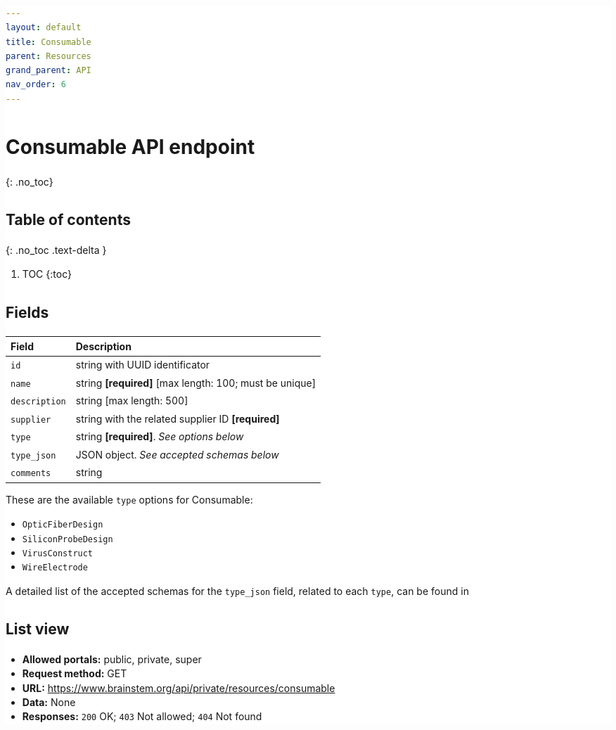 ```yaml
---
layout: default
title: Consumable
parent: Resources
grand_parent: API
nav_order: 6
---
```


# Consumable API endpoint
{: .no_toc}

## Table of contents
{: .no_toc .text-delta }

1. TOC
{:toc}

## Fields

| Field        | Description  |
|:-------------|:-------------|
| `id` | string with UUID identificator |
| `name` | string **[required]** [max length: 100; must be unique]|
| `description` | string [max length: 500] |
| `supplier` | string with the related supplier ID **[required]** |
| `type` | string **[required]**. *See options below* |
| `type_json` | JSON object. *See accepted schemas below* |
| `comments` | string |

These are the available `type` options for Consumable:
- `OpticFiberDesign`
- `SiliconProbeDesign`
- `VirusConstruct`
- `WireElectrode`

A detailed list of the accepted schemas for the `type_json` field, related to each `type`, can be found in


## List view
- **Allowed portals:** public, private, super
- **Request method:** GET
- **URL:** https://www.brainstem.org/api/private/resources/consumable
- **Data:** None
- **Responses:** `200` OK; `403` Not allowed; `404` Not found
